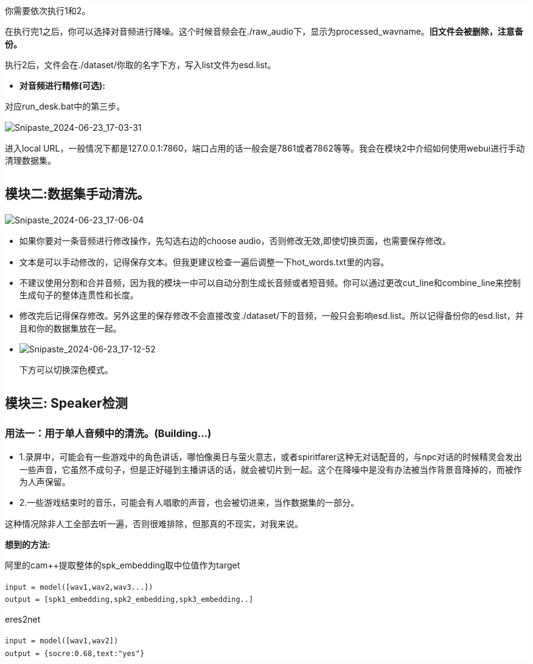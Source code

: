 你需要依次执行1和2。

在执行完1之后，你可以选择对音频进行降噪。这个时候音频会在./raw_audio下，显示为processed_wavname。**旧文件会被删除，注意备份。**

执行2后，文件会在./dataset/你取的名字下方，写入list文件为esd.list。

* **对音频进行精修(可选):**

对应run_desk.bat中的第三步。

![Snipaste_2024-06-23_17-03-31](https://fastly.jsdelivr.net/gh/MrXnneHang/blog_img/BlogHosting/img/24/06/202406231704015.jpeg)

进入local URL，一般情况下都是127.0.0.1:7860，端口占用的话一般会是7861或者7862等等。我会在模块2中介绍如何使用webui进行手动清理数据集。



## 模块二:数据集手动清洗。



![Snipaste_2024-06-23_17-06-04](https://fastly.jsdelivr.net/gh/MrXnneHang/blog_img/BlogHosting/img/24/06/202406231707749.jpeg)

* 如果你要对一条音频进行修改操作，先勾选右边的choose audio，否则修改无效,即使切换页面，也需要保存修改。
* 文本是可以手动修改的，记得保存文本。但我更建议检查一遍后调整一下hot_words.txt里的内容。

* 不建议使用分割和合并音频，因为我的模块一中可以自动分割生成长音频或者短音频。你可以通过更改cut_line和combine_line来控制生成句子的整体连贯性和长度。

* 修改完后记得保存修改。另外这里的保存修改不会直接改变./dataset/下的音频，一般只会影响esd.list。所以记得备份你的esd.list，并且和你的数据集放在一起。

* ![Snipaste_2024-06-23_17-12-52](https://fastly.jsdelivr.net/gh/MrXnneHang/blog_img/BlogHosting/img/24/06/202406231713427.jpeg)

  下方可以切换深色模式。



## 模块三: Speaker检测

### 用法一：用于单人音频中的清洗。(Building...)

* 1.录屏中，可能会有一些游戏中的角色讲话，哪怕像奥日与萤火意志，或者spiritfarer这种无对话配音的，与npc对话的时候精灵会发出一些声音，它虽然不成句子，但是正好碰到主播讲话的话，就会被切片到一起。这个在降噪中是没有办法被当作背景音降掉的，而被作为人声保留。

* 2.一些游戏结束时的音乐，可能会有人唱歌的声音，也会被切进来，当作数据集的一部分。

这种情况除非人工全部去听一遍，否则很难排除，但那真的不现实，对我来说。

**想到的方法:**

阿里的cam++提取整体的spk_embedding取中位值作为target

```
input = model([wav1,wav2,wav3...])
output = [spk1_embedding,spk2_embedding,spk3_embedding..]
```

eres2net

```
input = model([wav1,wav2])
output = {socre:0.68,text:"yes"}
```
